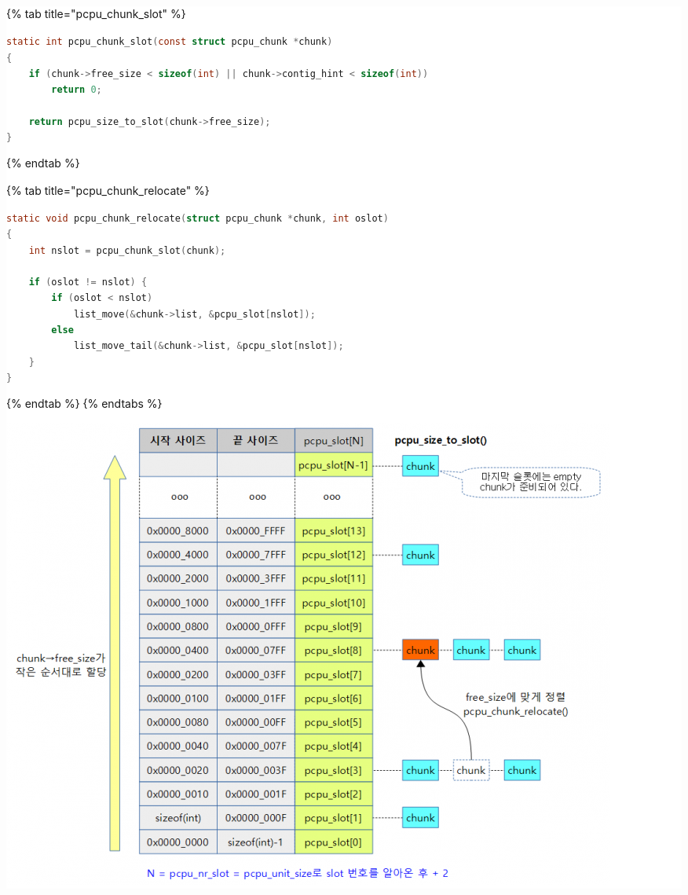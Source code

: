 {% tab title="pcpu\_chunk\_slot" %}
```c
static int pcpu_chunk_slot(const struct pcpu_chunk *chunk)
{
    if (chunk->free_size < sizeof(int) || chunk->contig_hint < sizeof(int))
        return 0;

    return pcpu_size_to_slot(chunk->free_size);
}
```
{% endtab %}

{% tab title="pcpu\_chunk\_relocate" %}
```c
static void pcpu_chunk_relocate(struct pcpu_chunk *chunk, int oslot)
{
    int nslot = pcpu_chunk_slot(chunk);

    if (oslot != nslot) {
        if (oslot < nslot)
            list_move(&chunk->list, &pcpu_slot[nslot]);
        else
            list_move_tail(&chunk->list, &pcpu_slot[nslot]);
    }
}
```
{% endtab %}
{% endtabs %}

![&amp;lt;jake.dothome.co.kr/setup\_per\_cpu\_areas&#xC758; slot &#xC124;&#xBA85; &#xADF8;&#xB9BC;&amp;gt;](../.gitbook/assets/setup_per_cpu_areas-16a-768x587.png)
